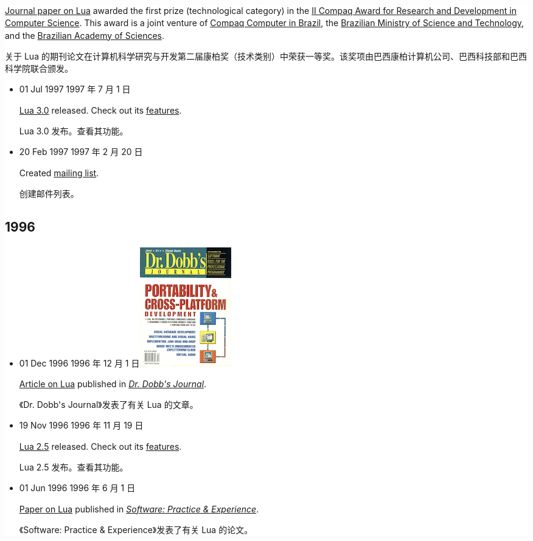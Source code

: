   [Journal paper on Lua](https://www.lua.org/spe.html) awarded the first prize (technological category) in the [II Compaq Award for Research and Development in Computer Science](http://www.uniemp.br/uniemp/compaq/). This award is a joint venture of [Compaq Computer in Brazil](https://www.compaq.com.br/), the [Brazilian Ministry of Science and Technology](https://www.gov.br/mcti/), and the [Brazilian Academy of Sciences](https://www.abc.org.br/). 

  关于 Lua 的期刊论文在计算机科学研究与开发第二届康柏奖（技术类别）中荣获一等奖。该奖项由巴西康柏计算机公司、巴西科技部和巴西科学院联合颁发。

- 01 Jul 1997 1997 年 7 月 1 日

  [Lua 3.0](https://www.lua.org/ftp/lua-3.0.tar.gz) released. Check out its [features](https://www.lua.org/versions.html#3.0).

   Lua 3.0 发布。查看其功能。

- 20 Feb 1997 1997 年 2 月 20 日

  Created [mailing list](https://www.lua.org/lua-l.html). 

  创建邮件列表。

## 1996

- 01 Dec 1996 1996 年 12 月 1 日[![read at DDJ](./news_img/ddj.png)](https://www.drdobbs.com/open-source/lua-an-extensible-embedded-language/184410014)

  [Article on Lua](https://www.lua.org/ddj.html) published in [*Dr. Dobb's Journal*](https://www.drdobbs.com/open-source/lua-an-extensible-embedded-language/184410014). 

  《Dr. Dobb's Journal》发表了有关 Lua 的文章。

- 19 Nov 1996 1996 年 11 月 19 日

  [Lua 2.5](https://www.lua.org/ftp/lua-2.5.tar.gz) released. Check out its [features](https://www.lua.org/versions.html#2.5). 

  Lua 2.5 发布。查看其功能。

- 01 Jun 1996 1996 年 6 月 1 日

  [Paper on Lua](https://www.lua.org/spe.html) published in [*Software: Practice & Experience*](https://dx.doi.org/10.1002/(SICI)1097-024X(199606)26:6<635::AID-SPE26>3.0.CO;2-P). 

  《Software: Practice & Experience》发表了有关 Lua 的论文。
